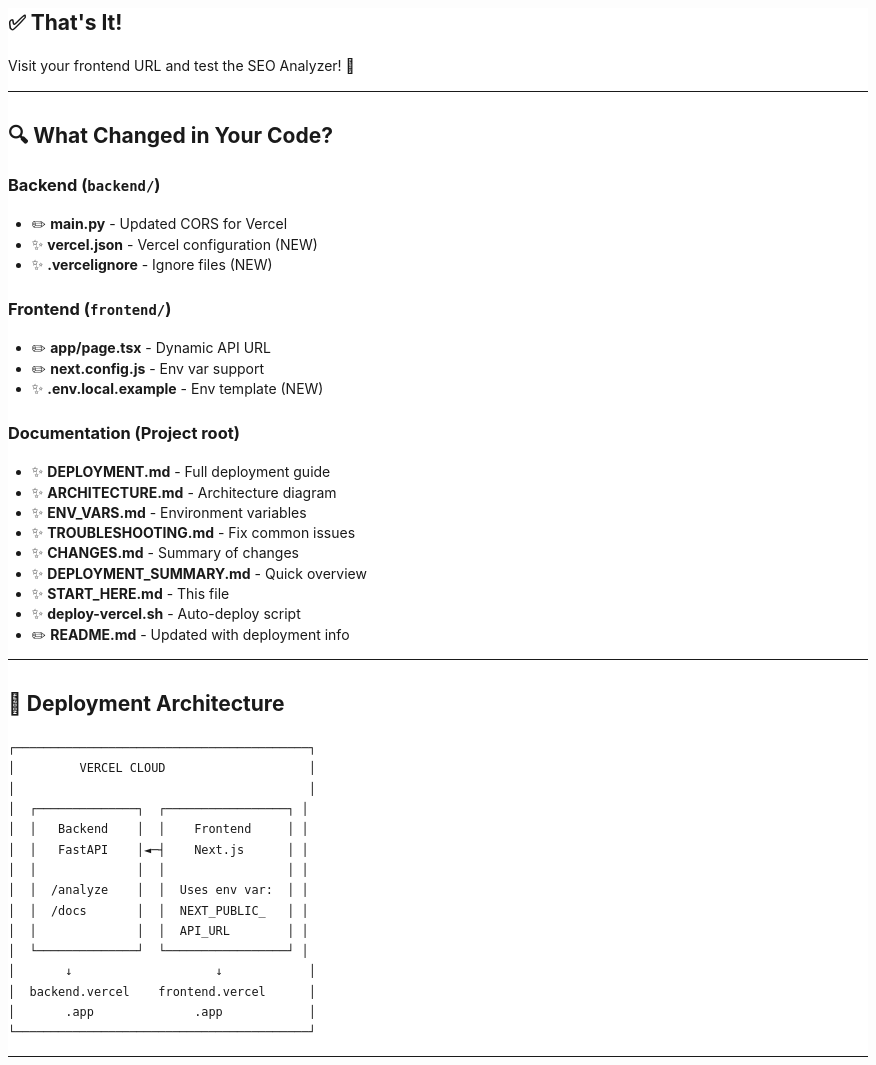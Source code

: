 
## ✅ That's It!

Visit your frontend URL and test the SEO Analyzer! 🎉

---

## 🔍 What Changed in Your Code?

### Backend (`backend/`)
- ✏️ **main.py** - Updated CORS for Vercel
- ✨ **vercel.json** - Vercel configuration (NEW)
- ✨ **.vercelignore** - Ignore files (NEW)

### Frontend (`frontend/`)
- ✏️ **app/page.tsx** - Dynamic API URL
- ✏️ **next.config.js** - Env var support
- ✨ **.env.local.example** - Env template (NEW)

### Documentation (Project root)
- ✨ **DEPLOYMENT.md** - Full deployment guide
- ✨ **ARCHITECTURE.md** - Architecture diagram
- ✨ **ENV_VARS.md** - Environment variables
- ✨ **TROUBLESHOOTING.md** - Fix common issues
- ✨ **CHANGES.md** - Summary of changes
- ✨ **DEPLOYMENT_SUMMARY.md** - Quick overview
- ✨ **START_HERE.md** - This file
- ✨ **deploy-vercel.sh** - Auto-deploy script
- ✏️ **README.md** - Updated with deployment info

---

## 🎯 Deployment Architecture

```
┌─────────────────────────────────────────┐
│         VERCEL CLOUD                    │
│                                         │
│  ┌──────────────┐  ┌─────────────────┐ │
│  │   Backend    │  │    Frontend     │ │
│  │   FastAPI    │◄─┤    Next.js      │ │
│  │              │  │                 │ │
│  │  /analyze    │  │  Uses env var:  │ │
│  │  /docs       │  │  NEXT_PUBLIC_   │ │
│  │              │  │  API_URL        │ │
│  └──────────────┘  └─────────────────┘ │
│       ↓                    ↓            │
│  backend.vercel    frontend.vercel      │
│       .app              .app            │
└─────────────────────────────────────────┘
```

---